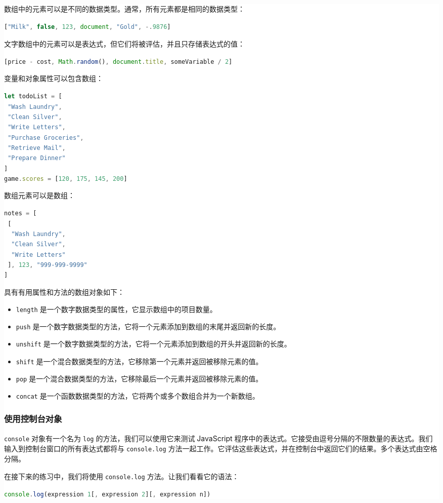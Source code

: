 数组中的元素可以是不同的数据类型。通常，所有元素都是相同的数据类型：

```js
["Milk", false, 123, document, "Gold", -.9876]
```

文字数组中的元素可以是表达式，但它们将被评估，并且只存储表达式的值：

```js
[price - cost, Math.random(), document.title, someVariable / 2]
```

变量和对象属性可以包含数组：

```js
let todoList = [
 "Wash Laundry",
 "Clean Silver",
 "Write Letters",
 "Purchase Groceries",
 "Retrieve Mail",
 "Prepare Dinner"
]
game.scores = [120, 175, 145, 200]
```

数组元素可以是数组：

```js
notes = [
 [
  "Wash Laundry",
  "Clean Silver",
  "Write Letters"
 ], 123, "999-999-9999"
]
```

具有有用属性和方法的数组对象如下：

+   `length` 是一个数字数据类型的属性，它显示数组中的项目数量。

+   `push` 是一个数字数据类型的方法，它将一个元素添加到数组的末尾并返回新的长度。

+   `unshift` 是一个数字数据类型的方法，它将一个元素添加到数组的开头并返回新的长度。

+   `shift` 是一个混合数据类型的方法，它移除第一个元素并返回被移除元素的值。

+   `pop` 是一个混合数据类型的方法，它移除最后一个元素并返回被移除元素的值。

+   `concat` 是一个函数数据类型的方法，它将两个或多个数组合并为一个新数组。

### 使用控制台对象

`console` 对象有一个名为 `log` 的方法，我们可以使用它来测试 JavaScript 程序中的表达式。它接受由逗号分隔的不限数量的表达式。我们输入到控制台窗口的所有表达式都将与 `console.log` 方法一起工作。它评估这些表达式，并在控制台中返回它们的结果。多个表达式由空格分隔。

在接下来的练习中，我们将使用 `console.log` 方法。让我们看看它的语法：

```js
console.log(expression 1[, expression 2][, expression n])
```
